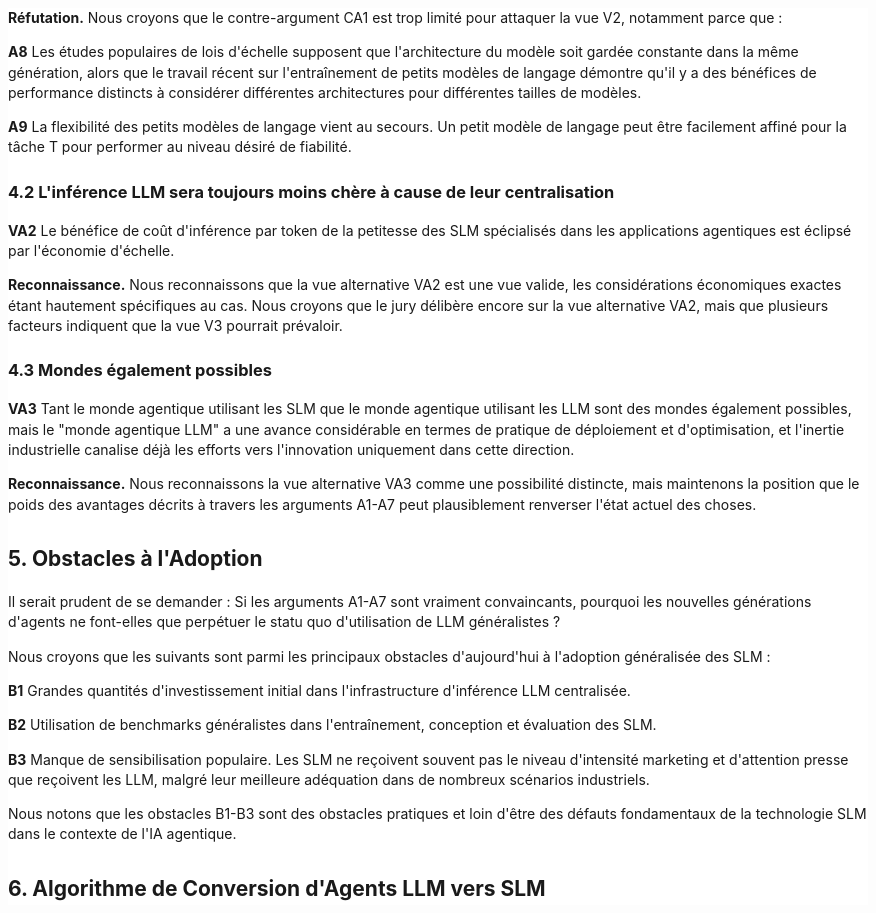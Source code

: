 **Réfutation.** Nous croyons que le contre-argument CA1 est trop limité pour attaquer la vue V2, notamment parce que :

**A8** Les études populaires de lois d'échelle supposent que l'architecture du modèle soit gardée constante dans la même génération, alors que le travail récent sur l'entraînement de petits modèles de langage démontre qu'il y a des bénéfices de performance distincts à considérer différentes architectures pour différentes tailles de modèles.

**A9** La flexibilité des petits modèles de langage vient au secours. Un petit modèle de langage peut être facilement affiné pour la tâche T pour performer au niveau désiré de fiabilité.

### 4.2 L'inférence LLM sera toujours moins chère à cause de leur centralisation

**VA2** Le bénéfice de coût d'inférence par token de la petitesse des SLM spécialisés dans les applications agentiques est éclipsé par l'économie d'échelle.

**Reconnaissance.** Nous reconnaissons que la vue alternative VA2 est une vue valide, les considérations économiques exactes étant hautement spécifiques au cas. Nous croyons que le jury délibère encore sur la vue alternative VA2, mais que plusieurs facteurs indiquent que la vue V3 pourrait prévaloir.

### 4.3 Mondes également possibles

**VA3** Tant le monde agentique utilisant les SLM que le monde agentique utilisant les LLM sont des mondes également possibles, mais le "monde agentique LLM" a une avance considérable en termes de pratique de déploiement et d'optimisation, et l'inertie industrielle canalise déjà les efforts vers l'innovation uniquement dans cette direction.

**Reconnaissance.** Nous reconnaissons la vue alternative VA3 comme une possibilité distincte, mais maintenons la position que le poids des avantages décrits à travers les arguments A1-A7 peut plausiblement renverser l'état actuel des choses.

## 5. Obstacles à l'Adoption

Il serait prudent de se demander : Si les arguments A1-A7 sont vraiment convaincants, pourquoi les nouvelles générations d'agents ne font-elles que perpétuer le statu quo d'utilisation de LLM généralistes ?

Nous croyons que les suivants sont parmi les principaux obstacles d'aujourd'hui à l'adoption généralisée des SLM :

**B1** Grandes quantités d'investissement initial dans l'infrastructure d'inférence LLM centralisée.

**B2** Utilisation de benchmarks généralistes dans l'entraînement, conception et évaluation des SLM.

**B3** Manque de sensibilisation populaire. Les SLM ne reçoivent souvent pas le niveau d'intensité marketing et d'attention presse que reçoivent les LLM, malgré leur meilleure adéquation dans de nombreux scénarios industriels.

Nous notons que les obstacles B1-B3 sont des obstacles pratiques et loin d'être des défauts fondamentaux de la technologie SLM dans le contexte de l'IA agentique.

## 6. Algorithme de Conversion d'Agents LLM vers SLM
